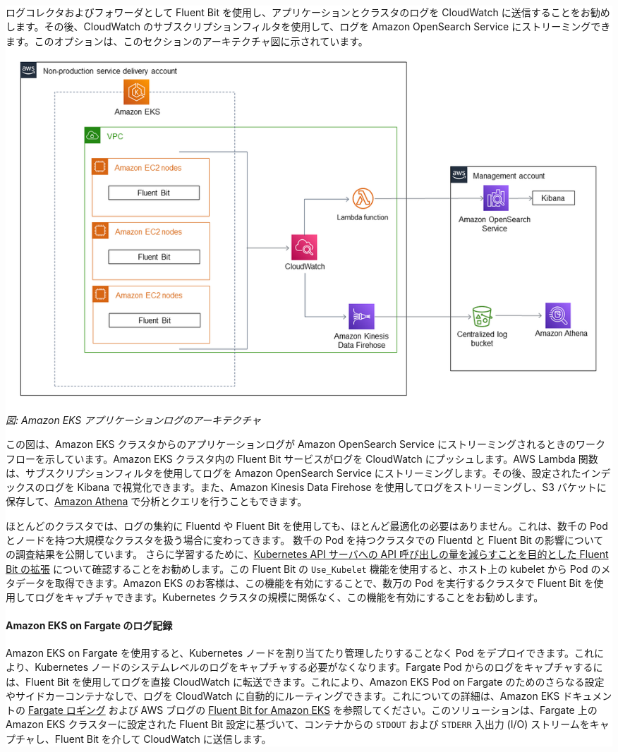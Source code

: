 ログコレクタおよびフォワーダとして Fluent Bit を使用し、アプリケーションとクラスタのログを CloudWatch に送信することをお勧めします。その後、CloudWatch のサブスクリプションフィルタを使用して、ログを Amazon OpenSearch Service にストリーミングできます。このオプションは、このセクションのアーキテクチャ図に示されています。

![LOG-AGGREG-2](../../../../images/Containers/aws-native/eks/log-aggreg-2.jpg)

*図: Amazon EKS アプリケーションログのアーキテクチャ*

この図は、Amazon EKS クラスタからのアプリケーションログが Amazon OpenSearch Service にストリーミングされるときのワークフローを示しています。Amazon EKS クラスタ内の Fluent Bit サービスがログを CloudWatch にプッシュします。AWS Lambda 関数は、サブスクリプションフィルタを使用してログを Amazon OpenSearch Service にストリーミングします。その後、設定されたインデックスのログを Kibana で視覚化できます。また、Amazon Kinesis Data Firehose を使用してログをストリーミングし、S3 バケットに保存して、[Amazon Athena](https://docs.aws.amazon.com/athena/latest/ug/what-is.html) で分析とクエリを行うこともできます。

ほとんどのクラスタでは、ログの集約に Fluentd や Fluent Bit を使用しても、ほとんど最適化の必要はありません。これは、数千の Pod とノードを持つ大規模なクラスタを扱う場合に変わってきます。 数千の Pod を持つクラスタでの Fluentd と Fluent Bit の影響についての調査結果を公開しています。 さらに学習するために、[Kubernetes API サーバへの API 呼び出しの量を減らすことを目的とした Fluent Bit の拡張](https://aws.amazon.com/blogs/containers/capturing-logs-at-scale-with-fluent-bit-and-amazon-eks/) について確認することをお勧めします。この Fluent Bit の `Use_Kubelet` 機能を使用すると、ホスト上の kubelet から Pod のメタデータを取得できます。Amazon EKS のお客様は、この機能を有効にすることで、数万の Pod を実行するクラスタで Fluent Bit を使用してログをキャプチャできます。Kubernetes クラスタの規模に関係なく、この機能を有効にすることをお勧めします。

#### Amazon EKS on Fargate のログ記録

Amazon EKS on Fargate を使用すると、Kubernetes ノードを割り当てたり管理したりすることなく Pod をデプロイできます。これにより、Kubernetes ノードのシステムレベルのログをキャプチャする必要がなくなります。Fargate Pod からのログをキャプチャするには、Fluent Bit を使用してログを直接 CloudWatch に転送できます。これにより、Amazon EKS Pod on Fargate のためのさらなる設定やサイドカーコンテナなしで、ログを CloudWatch に自動的にルーティングできます。これについての詳細は、Amazon EKS ドキュメントの [Fargate ロギング](https://docs.aws.amazon.com/eks/latest/userguide/fargate-logging.html) および AWS ブログの [Fluent Bit for Amazon EKS](http://aws.amazon.com/blogs/containers/fluent-bit-for-amazon-eks-on-aws-fargate-is-here/) を参照してください。このソリューションは、Fargate 上の Amazon EKS クラスターに設定された Fluent Bit 設定に基づいて、コンテナからの `STDOUT` および `STDERR` 入出力 (I/O) ストリームをキャプチャし、Fluent Bit を介して CloudWatch に送信します。

